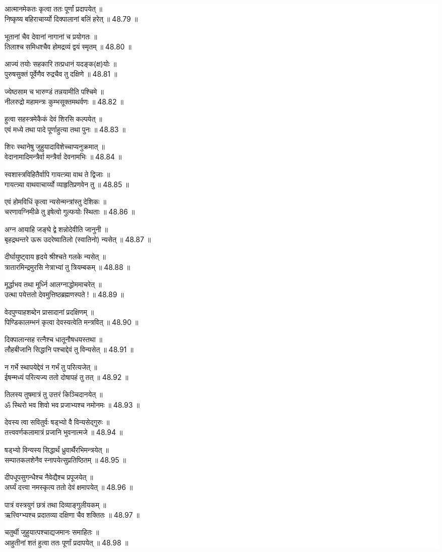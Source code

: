 आत्मानमेकतः कृत्वा ततः पूर्णां प्रदापयेत् ॥  
निष्कृष्य बहिराचार्य्यो दिक्पालानां बलिं हरेत् ॥ 48.79 ॥  
  
भूतानां चैव देवानां नागानां च प्रयोगतः ॥  
तिलाश्च समिधश्चैव होमद्रव्यं द्वयं स्मृतम् ॥ 48.80 ॥  
  
आज्यं तयोः सहकारि तत्प्रधानं यदङ्क(क्ष)योः ॥  
पुरुषसुक्तं पूर्वेणैव रुद्रचैव तु दक्षिणे ॥ 48.81 ॥  
  
ज्येष्ठसाम च भारुण्डं तन्नयामीति पश्चिमे ॥  
नीलरुद्रो महामन्त्रः कुम्भसूक्तमथर्वणः ॥ 48.82 ॥  
  
हुत्वा सहस्त्रमेकैकं देवं शिरसि कल्पयेत् ॥  
एवं मध्ये तथा पादे पूर्णाहुत्या तथा पुनः ॥ 48.83 ॥  
  
शिरः स्थानेषु जुहुयादाविशेच्चाप्यनुक्रमात् ॥  
वेदानामादिमन्त्रैर्वा मन्त्रैर्वा देवनामभिः ॥ 48.84 ॥  
  
स्वशास्त्रविहितैर्वापि गायत्त्र्या वाथ ते द्विजाः ॥  
गायत्त्र्या वाथवाचार्य्यो व्याहृतिप्रणवेन तु ॥ 48.85 ॥  
  
एवं होमविधिं कृत्वा न्यसेन्मन्त्रांस्तु देशिकः ॥  
चरणावग्निमीळे तु इषेत्वो गुल्फयोः स्थिताः ॥ 48.86 ॥  
  
अग्न आयाहि जङ्घे द्वे शन्नोदेवीति जानुनी ॥  
बृहद्रथन्तरे ऊरू उदरेष्वातिलो (स्वातिनो) न्यसेत् ॥ 48.87 ॥  
  
दीर्घायुष्ट्वाय हृदये श्रीश्चते गलके न्यसेत् ॥  
त्रातारमिन्द्रमुरसि नेत्राभ्यां तु त्रियम्बकम् ॥ 48.88 ॥  
  
मूर्द्धाभव तथा मूर्ध्नि आलग्नाद्धोममाचरेत् ॥  
उत्था पयेत्ततो देवमुत्तिष्ठब्रह्मणस्पते ! ॥ 48.89 ॥  
  
वेदपुण्याहशब्देन प्रासादानां प्रदक्षिणम् ॥  
पिण्डिकालम्भनं कृत्वा देवस्यत्वेति मन्त्रवित् ॥ 48.90 ॥  
  
दिक्पालान्सह रत्नैश्च धातूनौषधयस्तथा ॥  
लौहबीजानि सिद्धानि पश्चाद्देवं तु विन्यसेत् ॥ 48.91 ॥  
  
न गर्भे स्थापयेद्देवं न गर्भं तु परित्यजेत् ॥  
ईषन्मध्यं परित्यज्य ततो दोषापहं तु तत् ॥ 48.92 ॥  
  
तिलस्य तुषमात्रं तु उत्तरं किञ्चिदानयेत् ॥  
ॐ स्थिरो भव शिवो भव प्रजाभ्यश्च नमोनमः ॥ 48.93 ॥  
  
देवस्य त्वा सवितुर्वः षड्‌भ्यो वै विन्यसेद्गुरुः ॥  
तत्त्ववर्णकलामात्रं प्रजानि भुवनात्मजे ॥ 48.94 ॥  
  
षड्‌भ्यो विन्यस्य सिद्धार्थं ध्रुवार्थैरभिमन्त्रयेत् ॥  
सम्पातकलशेनैव स्नापयेत्सुप्रतिष्ठितम् ॥ 48.95 ॥  
  
दीपधूपसुगन्धैश्च नैवेद्यैश्च प्रपूजयेत् ॥  
अर्घ्यं दत्त्वा नमस्कृत्य ततो देवं क्षमापयेत् ॥ 48.96 ॥  
  
पात्रं वस्त्रयुगं छत्रं तथा दिव्याङ्गुलीयकम् ॥  
ऋत्त्विग्भ्यश्च प्रदातव्या दक्षिणा चैव शक्तितः ॥ 48.97 ॥  
  
चतुर्थी जुहुयात्पश्चाद्यजमानः समाहितः ॥  
आहुतीनां शतं हुत्वा ततः पूर्णां प्रदापयेत् ॥ 48.98 ॥  
  